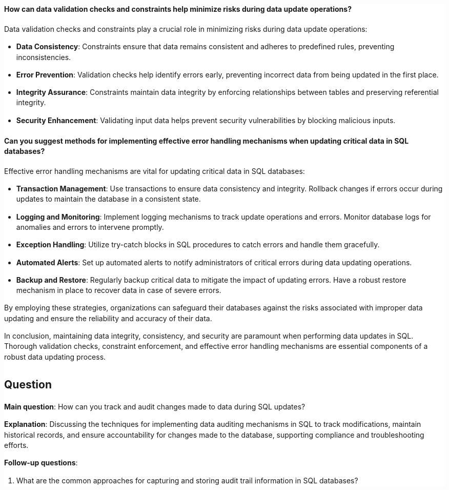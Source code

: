 #### **How can data validation checks and constraints help minimize risks during data update operations?**

Data validation checks and constraints play a crucial role in minimizing risks during data update operations:

- **Data Consistency**: Constraints ensure that data remains consistent and adheres to predefined rules, preventing inconsistencies.
  
- **Error Prevention**: Validation checks help identify errors early, preventing incorrect data from being updated in the first place.

- **Integrity Assurance**: Constraints maintain data integrity by enforcing relationships between tables and preserving referential integrity.

- **Security Enhancement**: Validating input data helps prevent security vulnerabilities by blocking malicious inputs.

#### **Can you suggest methods for implementing effective error handling mechanisms when updating critical data in SQL databases?**

Effective error handling mechanisms are vital for updating critical data in SQL databases:

- **Transaction Management**: Use transactions to ensure data consistency and integrity. Rollback changes if errors occur during updates to maintain the database in a consistent state.
  
- **Logging and Monitoring**: Implement logging mechanisms to track update operations and errors. Monitor database logs for anomalies and errors to intervene promptly.

- **Exception Handling**: Utilize try-catch blocks in SQL procedures to catch errors and handle them gracefully.

- **Automated Alerts**: Set up automated alerts to notify administrators of critical errors during data updating operations.

- **Backup and Restore**: Regularly backup critical data to mitigate the impact of updating errors. Have a robust restore mechanism in place to recover data in case of severe errors.

By employing these strategies, organizations can safeguard their databases against the risks associated with improper data updating and ensure the reliability and accuracy of their data.

In conclusion, maintaining data integrity, consistency, and security are paramount when performing data updates in SQL. Thorough validation checks, constraint enforcement, and effective error handling mechanisms are essential components of a robust data updating process.

## Question
**Main question**: How can you track and audit changes made to data during SQL updates?

**Explanation**: Discussing the techniques for implementing data auditing mechanisms in SQL to track modifications, maintain historical records, and ensure accountability for changes made to the database, supporting compliance and troubleshooting efforts.

**Follow-up questions**:

1. What are the common approaches for capturing and storing audit trail information in SQL databases?
